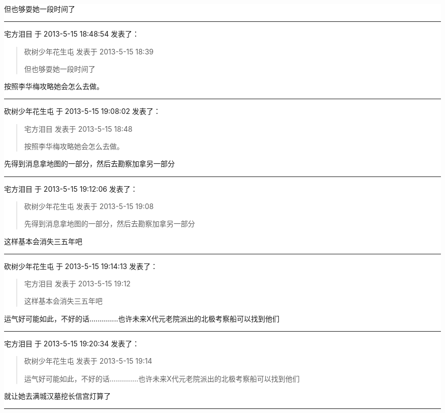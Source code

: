 但也够耍她一段时间了

---------

宅方泪目 于 2013-5-15 18:48:54 发表了：

> 砍树少年花生屯 发表于 2013-5-15 18:39
> 
> 但也够耍她一段时间了



按照李华梅攻略她会怎么去做。

---------

砍树少年花生屯 于 2013-5-15 19:08:02 发表了：

> 宅方泪目 发表于 2013-5-15 18:48
> 
> 按照李华梅攻略她会怎么去做。



先得到消息拿地图的一部分，然后去勘察加拿另一部分

---------

宅方泪目 于 2013-5-15 19:12:06 发表了：

> 砍树少年花生屯 发表于 2013-5-15 19:08
> 
> 先得到消息拿地图的一部分，然后去勘察加拿另一部分



这样基本会消失三五年吧

---------

砍树少年花生屯 于 2013-5-15 19:14:13 发表了：

> 宅方泪目 发表于 2013-5-15 19:12
> 
> 这样基本会消失三五年吧



运气好可能如此，不好的话..............也许未来X代元老院派出的北极考察船可以找到他们

---------

宅方泪目 于 2013-5-15 19:20:34 发表了：

> 砍树少年花生屯 发表于 2013-5-15 19:14
> 
> 运气好可能如此，不好的话..............也许未来X代元老院派出的北极考察船可以找到他们



就让她去满城汉墓挖长信宫灯算了

---------
